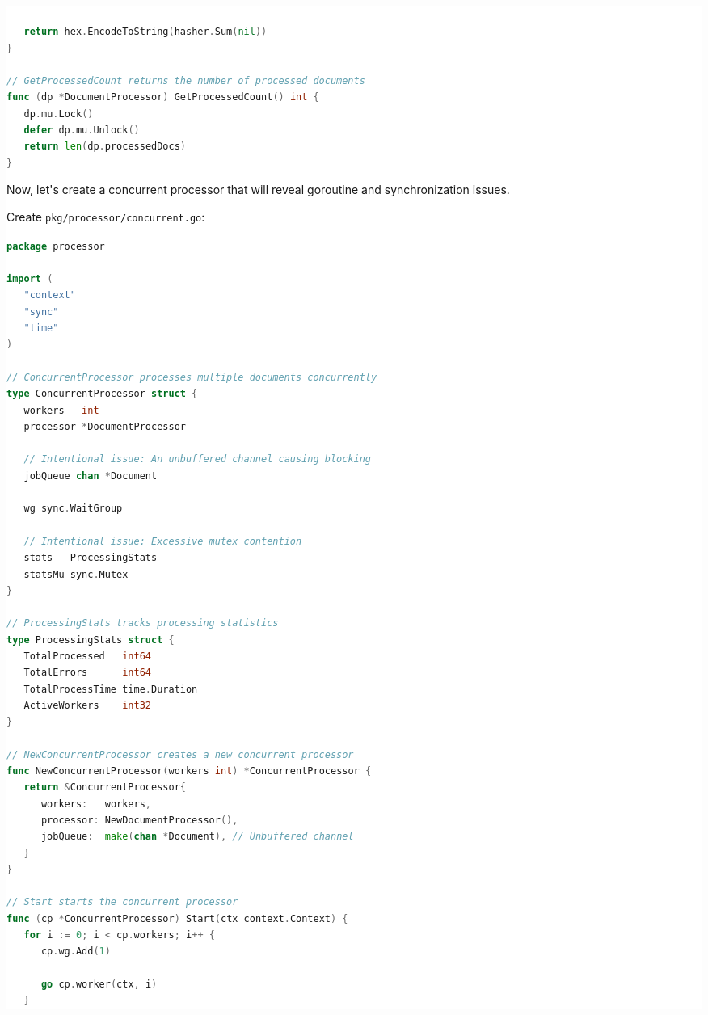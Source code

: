 ```go

   return hex.EncodeToString(hasher.Sum(nil))
}

// GetProcessedCount returns the number of processed documents
func (dp *DocumentProcessor) GetProcessedCount() int {
   dp.mu.Lock()
   defer dp.mu.Unlock()
   return len(dp.processedDocs)
}
```

Now, let's create a concurrent processor that will reveal goroutine and synchronization issues.

Create `pkg/processor/concurrent.go`:

```go
package processor

import (
   "context"
   "sync"
   "time"
)

// ConcurrentProcessor processes multiple documents concurrently
type ConcurrentProcessor struct {
   workers   int
   processor *DocumentProcessor

   // Intentional issue: An unbuffered channel causing blocking
   jobQueue chan *Document

   wg sync.WaitGroup

   // Intentional issue: Excessive mutex contention
   stats   ProcessingStats
   statsMu sync.Mutex
}

// ProcessingStats tracks processing statistics
type ProcessingStats struct {
   TotalProcessed   int64
   TotalErrors      int64
   TotalProcessTime time.Duration
   ActiveWorkers    int32
}

// NewConcurrentProcessor creates a new concurrent processor
func NewConcurrentProcessor(workers int) *ConcurrentProcessor {
   return &ConcurrentProcessor{
      workers:   workers,
      processor: NewDocumentProcessor(),
      jobQueue:  make(chan *Document), // Unbuffered channel
   }
}

// Start starts the concurrent processor
func (cp *ConcurrentProcessor) Start(ctx context.Context) {
   for i := 0; i < cp.workers; i++ {
      cp.wg.Add(1)

      go cp.worker(ctx, i)
   }
```